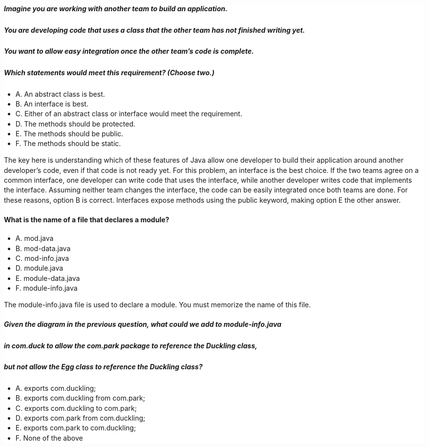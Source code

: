 

##### Imagine you are working with another team to build an application.
##### You are developing code that uses a class that the other team has not finished writing yet.
##### You want to allow easy integration once the other team’s code is complete.
##### Which statements would meet this requirement? (Choose two.)

* A. An abstract class is best.
* B. An interface is best.
* C. Either of an abstract class or interface would meet the requirement.
* D. The methods should be protected.
* E. The methods should be public.
* F. The methods should be static.

The key here is understanding which of these features of
Java allow one developer to build their application around another developer’s code,
even if that code is not ready yet. For this problem, an interface is the best choice.
If the two teams agree on a common interface, one developer can write code that uses the interface,
while another developer writes code that implements the interface.
Assuming neither team changes the interface, the code can
be easily integrated once both teams are done. For these reasons,
option B is correct. Interfaces expose methods using the public keyword,
making option E the other answer.

#### What is the name of a file that declares a module?
* A. mod.java
* B. mod-data.java
* C. mod-info.java
* D. module.java
* E. module-data.java
* F. module-info.java

The module-info.java file is used to declare a module.
You must memorize the name of this file.

##### Given the diagram in the previous question, what could we add to module-info.java
##### in com.duck to allow the com.park package to reference the Duckling class,
##### but not allow the Egg class to reference the Duckling class?
* A. exports com.duckling;
* B. exports com.duckling from com.park;
* C. exports com.duckling to com.park;
* D. exports com.park from com.duckling;
* E. exports com.park to com.duckling;
* F. None of the above
